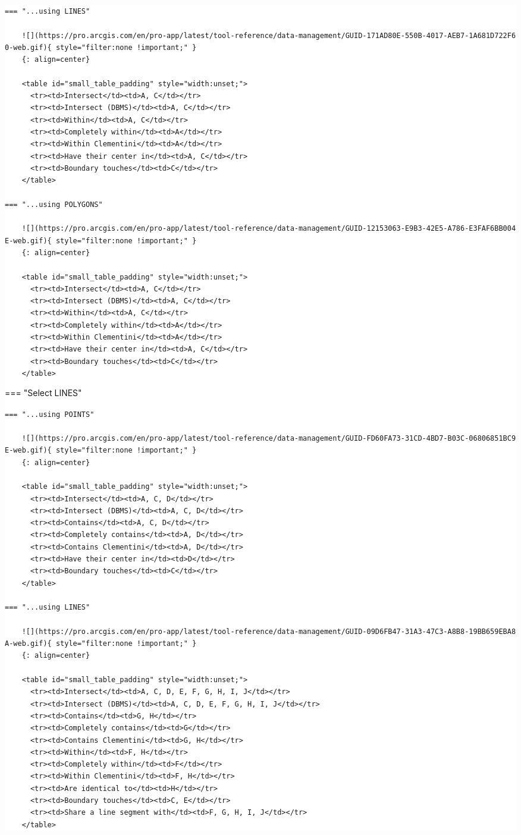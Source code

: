     === "...using LINES"

        ![](https://pro.arcgis.com/en/pro-app/latest/tool-reference/data-management/GUID-171AD80E-550B-4017-AEB7-1A681D722F60-web.gif){ style="filter:none !important;" }
        {: align=center}

        <table id="small_table_padding" style="width:unset;">
          <tr><td>Intersect</td><td>A, C</td></tr>
          <tr><td>Intersect (DBMS)</td><td>A, C</td></tr>
          <tr><td>Within</td><td>A, C</td></tr>
          <tr><td>Completely within</td><td>A</td></tr>
          <tr><td>Within Clementini</td><td>A</td></tr>
          <tr><td>Have their center in</td><td>A, C</td></tr>
          <tr><td>Boundary touches</td><td>C</td></tr>
        </table>

    === "...using POLYGONS"

        ![](https://pro.arcgis.com/en/pro-app/latest/tool-reference/data-management/GUID-12153063-E9B3-42E5-A786-E3FAF6BB004E-web.gif){ style="filter:none !important;" }
        {: align=center}

        <table id="small_table_padding" style="width:unset;">
          <tr><td>Intersect</td><td>A, C</td></tr>
          <tr><td>Intersect (DBMS)</td><td>A, C</td></tr>
          <tr><td>Within</td><td>A, C</td></tr>
          <tr><td>Completely within</td><td>A</td></tr>
          <tr><td>Within Clementini</td><td>A</td></tr>
          <tr><td>Have their center in</td><td>A, C</td></tr>
          <tr><td>Boundary touches</td><td>C</td></tr>
        </table>

=== "Select LINES"

    === "...using POINTS"

        ![](https://pro.arcgis.com/en/pro-app/latest/tool-reference/data-management/GUID-FD60FA73-31CD-4BD7-B03C-06806851BC9E-web.gif){ style="filter:none !important;" }
        {: align=center}

        <table id="small_table_padding" style="width:unset;">
          <tr><td>Intersect</td><td>A, C, D</td></tr>
          <tr><td>Intersect (DBMS)</td><td>A, C, D</td></tr>
          <tr><td>Contains</td><td>A, C, D</td></tr>
          <tr><td>Completely contains</td><td>A, D</td></tr>
          <tr><td>Contains Clementini</td><td>A, D</td></tr>
          <tr><td>Have their center in</td><td>D</td></tr>
          <tr><td>Boundary touches</td><td>C</td></tr>
        </table>

    === "...using LINES"

        ![](https://pro.arcgis.com/en/pro-app/latest/tool-reference/data-management/GUID-09D6FB47-31A3-47C3-A8B8-19BB659EBA8A-web.gif){ style="filter:none !important;" }
        {: align=center}

        <table id="small_table_padding" style="width:unset;">
          <tr><td>Intersect</td><td>A, C, D, E, F, G, H, I, J</td></tr>
          <tr><td>Intersect (DBMS)</td><td>A, C, D, E, F, G, H, I, J</td></tr>
          <tr><td>Contains</td><td>G, H</td></tr>
          <tr><td>Completely contains</td><td>G</td></tr>
          <tr><td>Contains Clementini</td><td>G, H</td></tr>
          <tr><td>Within</td><td>F, H</td></tr>
          <tr><td>Completely within</td><td>F</td></tr>
          <tr><td>Within Clementini</td><td>F, H</td></tr>
          <tr><td>Are identical to</td><td>H</td></tr>
          <tr><td>Boundary touches</td><td>C, E</td></tr>
          <tr><td>Share a line segment with</td><td>F, G, H, I, J</td></tr>
        </table>
